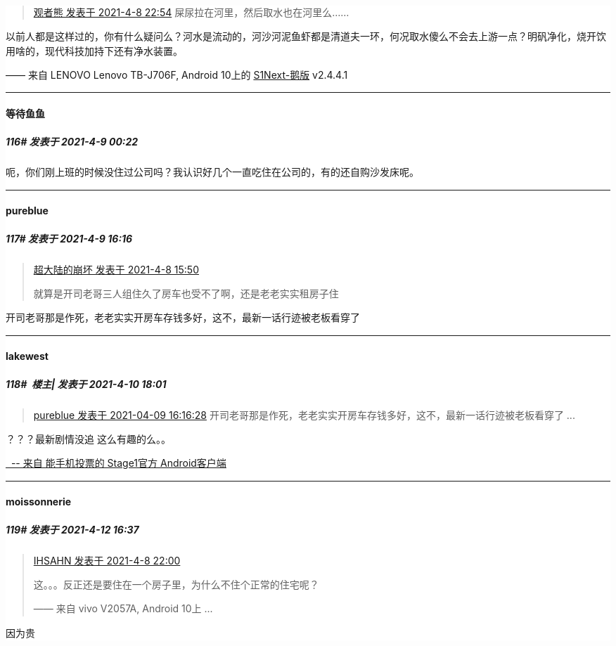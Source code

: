 
<blockquote><a href="httphttps://bbs.saraba1st.com/2b/forum.php?mod=redirect&amp;goto=findpost&amp;pid=50877567&amp;ptid=1997794" target="_blank">观者熊 发表于 2021-4-8 22:54</a>
屎尿拉在河里，然后取水也在河里么……</blockquote>
以前人都是这样过的，你有什么疑问么？河水是流动的，河沙河泥鱼虾都是清道夫一环，何况取水傻么不会去上游一点？明矾净化，烧开饮用啥的，现代科技加持下还有净水装置。

—— 来自 LENOVO Lenovo TB-J706F, Android 10上的 [S1Next-鹅版](https://github.com/ykrank/S1-Next/releases) v2.4.4.1


-----

####  等待鱼鱼  
##### 116#       发表于 2021-4-9 00:22


呃，你们刚上班的时候没住过公司吗？我认识好几个一直吃住在公司的，有的还自购沙发床呢。


-----

####  pureblue  
##### 117#       发表于 2021-4-9 16:16


<blockquote><a href="httphttps://bbs.saraba1st.com/2b/forum.php?mod=redirect&amp;goto=findpost&amp;pid=50872960&amp;ptid=1997794" target="_blank">超大陆的崩坏 发表于 2021-4-8 15:50</a>

就算是开司老哥三人组住久了房车也受不了啊，还是老老实实租房子住</blockquote>
开司老哥那是作死，老老实实开房车存钱多好，这不，最新一话行迹被老板看穿了


-----

####  lakewest  
##### 118#         楼主| 发表于 2021-4-10 18:01


<blockquote><a href="httphttps://bbs.saraba1st.com/2b/forum.php?mod=redirect&amp;goto=findpost&amp;pid=50885078&amp;ptid=1997794" target="_blank">pureblue 发表于 2021-04-09 16:16:28</a>
开司老哥那是作死，老老实实开房车存钱多好，这不，最新一话行迹被老板看穿了 ...</blockquote>？？？最新剧情没追 这么有趣的么。。

[  -- 来自 能手机投票的 Stage1官方 Android客户端](https://www.coolapk.com/apk/140634)


-----

####  moissonnerie  
##### 119#       发表于 2021-4-12 16:37


<blockquote><a href="httphttps://bbs.saraba1st.com/2b/forum.php?mod=redirect&amp;goto=findpost&amp;pid=50877014&amp;ptid=1997794" target="_blank">IHSAHN 发表于 2021-4-8 22:00</a>

这。。。反正还是要住在一个房子里，为什么不住个正常的住宅呢？


—— 来自 vivo V2057A, Android 10上 ...</blockquote>
因为贵
